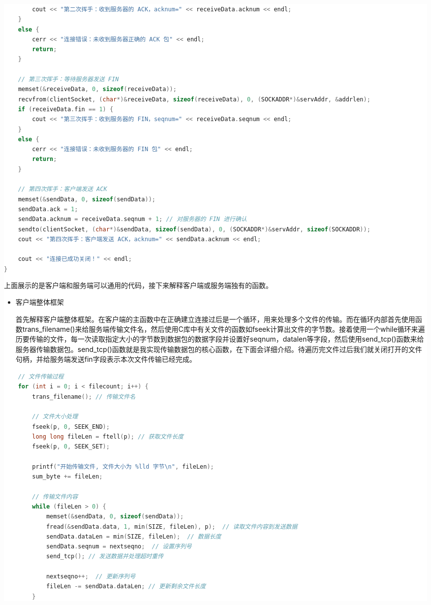 ```c
        cout << "第二次挥手：收到服务器的 ACK，acknum=" << receiveData.acknum << endl;
    }
    else {
        cerr << "连接错误：未收到服务器正确的 ACK 包" << endl;
        return;
    }

    // 第三次挥手：等待服务器发送 FIN
    memset(&receiveData, 0, sizeof(receiveData));
    recvfrom(clientSocket, (char*)&receiveData, sizeof(receiveData), 0, (SOCKADDR*)&servAddr, &addrlen);
    if (receiveData.fin == 1) {
        cout << "第三次挥手：收到服务器的 FIN，seqnum=" << receiveData.seqnum << endl;
    }
    else {
        cerr << "连接错误：未收到服务器的 FIN 包" << endl;
        return;
    }

    // 第四次挥手：客户端发送 ACK
    memset(&sendData, 0, sizeof(sendData));
    sendData.ack = 1;
    sendData.acknum = receiveData.seqnum + 1; // 对服务器的 FIN 进行确认
    sendto(clientSocket, (char*)&sendData, sizeof(sendData), 0, (SOCKADDR*)&servAddr, sizeof(SOCKADDR));
    cout << "第四次挥手：客户端发送 ACK，acknum=" << sendData.acknum << endl;

    cout << "连接已成功关闭！" << endl;
}
```



上面展示的是客户端和服务端可以通用的代码，接下来解释客户端或服务端独有的函数。

- 客户端整体框架

  首先解释客户端整体框架。在客户端的主函数中在正确建立连接过后是一个循环，用来处理多个文件的传输。而在循环内部首先使用函数trans_filename()来给服务端传输文件名，然后使用C库中有关文件的函数如fseek计算出文件的字节数。接着使用一个while循环来遍历要传输的文件，每一次读取指定大小的字节数到数据包的数据字段并设置好seqnum，datalen等字段，然后使用send_tcp()函数来给服务器传输数据包。send_tcp()函数就是我实现传输数据包的核心函数，在下面会详细介绍。待遍历完文件过后我们就关闭打开的文件句柄，并给服务端发送fin字段表示本次文件传输已经完成。

```c
    // 文件传输过程
    for (int i = 0; i < filecount; i++) {
        trans_filename(); // 传输文件名

        // 文件大小处理
        fseek(p, 0, SEEK_END);
        long long fileLen = ftell(p); // 获取文件长度
        fseek(p, 0, SEEK_SET);

        printf("开始传输文件, 文件大小为 %lld 字节\n", fileLen);
        sum_byte += fileLen;

        // 传输文件内容
        while (fileLen > 0) {
            memset(&sendData, 0, sizeof(sendData));
            fread(&sendData.data, 1, min(SIZE, fileLen), p);  // 读取文件内容到发送数据
            sendData.dataLen = min(SIZE, fileLen);  // 数据长度
            sendData.seqnum = nextseqno;  // 设置序列号
            send_tcp(); // 发送数据并处理超时重传

            nextseqno++;  // 更新序列号
            fileLen -= sendData.dataLen; // 更新剩余文件长度
        }

```